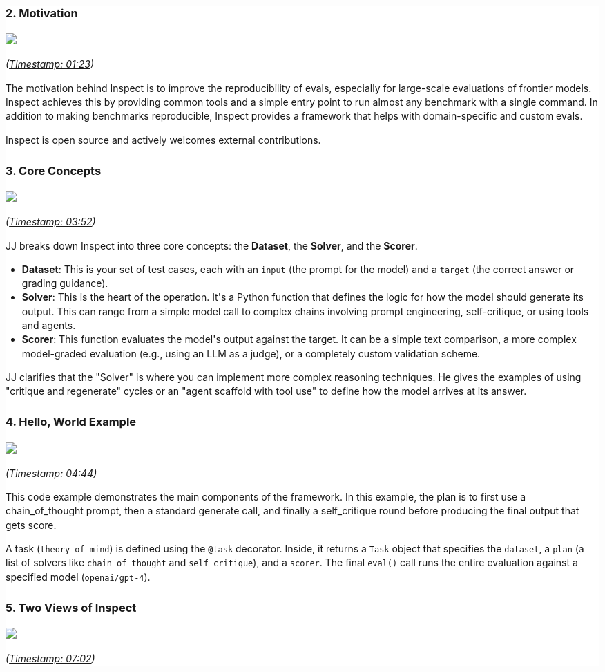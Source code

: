### 2. Motivation

![](inspect_images/slide_3.png)

*([Timestamp: 01:23](https://youtu.be/_UY49Q_qFhs?si=t9-YfrS4JN_UAbpM&t=83s))*

The motivation behind Inspect is to improve the reproducibility of evals, especially for large-scale evaluations of frontier models.  Inspect achieves this by providing common tools and a simple entry point to run almost any benchmark with a single command.  In addition to making benchmarks reproducible, Inspect provides a framework that helps with domain-specific and custom evals.

Inspect is open source and actively welcomes external contributions.

### 3. Core Concepts

![](inspect_images/slide_4.png)

*([Timestamp: 03:52](https://youtu.be/_UY49Q_qFhs?si=t9-YfrS4JN_UAbpM&t=172s))*

JJ breaks down Inspect into three core concepts: the **Dataset**, the **Solver**, and the **Scorer**.
*   **Dataset**: This is your set of test cases, each with an `input` (the prompt for the model) and a `target` (the correct answer or grading guidance).
*   **Solver**: This is the heart of the operation. It's a Python function that defines the logic for how the model should generate its output. This can range from a simple model call to complex chains involving prompt engineering, self-critique, or using tools and agents.
*   **Scorer**: This function evaluates the model's output against the target. It can be a simple text comparison, a more complex model-graded evaluation (e.g., using an LLM as a judge), or a completely custom validation scheme.

JJ clarifies that the "Solver" is where you can implement more complex reasoning techniques. He gives the examples of using "critique and regenerate" cycles or an "agent scaffold with tool use" to define how the model arrives at its answer.

### 4. Hello, World Example

![](inspect_images/slide_5.png)

*([Timestamp: 04:44](https://youtu.be/_UY49Q_qFhs?si=t9-YfrS4JN_UAbpM&t=284s))*

This code example demonstrates the main components of the framework. In this example, the plan is to first use a chain_of_thought prompt, then a standard generate call, and finally a self_critique round before producing the final output that gets score.

A task (`theory_of_mind`) is defined using the `@task` decorator. Inside, it returns a `Task` object that specifies the `dataset`, a `plan` (a list of solvers like `chain_of_thought` and `self_critique`), and a `scorer`. The final `eval()` call runs the entire evaluation against a specified model (`openai/gpt-4`).

### 5. Two Views of Inspect

![](inspect_images/slide_6.png)

*([Timestamp: 07:02](https://youtu.be/_UY49Q_qFhs?si=t9-YfrS4JN_UAbpM&t=422s))*
